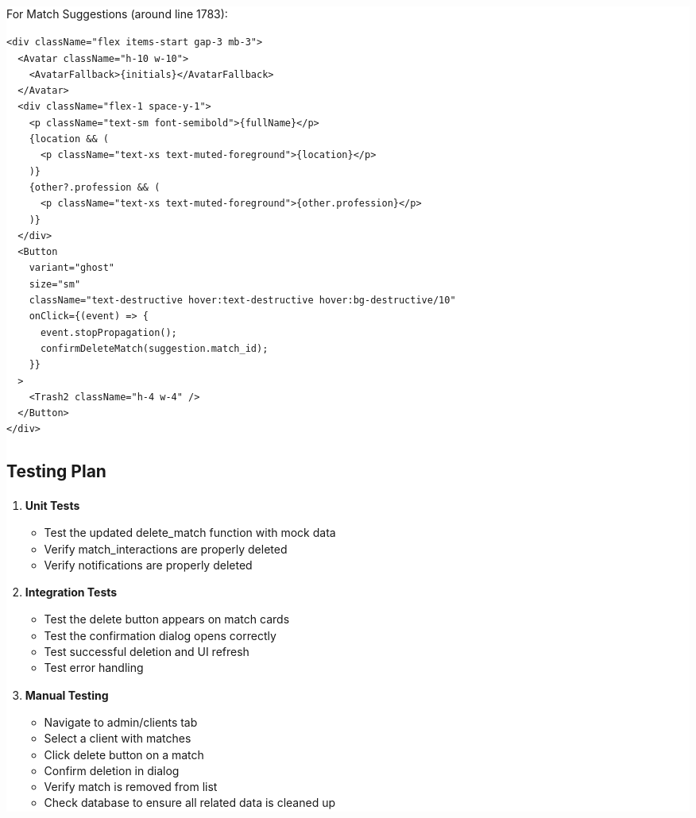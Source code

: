 ```tsx
```

For Match Suggestions (around line 1783):
```tsx
<div className="flex items-start gap-3 mb-3">
  <Avatar className="h-10 w-10">
    <AvatarFallback>{initials}</AvatarFallback>
  </Avatar>
  <div className="flex-1 space-y-1">
    <p className="text-sm font-semibold">{fullName}</p>
    {location && (
      <p className="text-xs text-muted-foreground">{location}</p>
    )}
    {other?.profession && (
      <p className="text-xs text-muted-foreground">{other.profession}</p>
    )}
  </div>
  <Button
    variant="ghost"
    size="sm"
    className="text-destructive hover:text-destructive hover:bg-destructive/10"
    onClick={(event) => {
      event.stopPropagation();
      confirmDeleteMatch(suggestion.match_id);
    }}
  >
    <Trash2 className="h-4 w-4" />
  </Button>
</div>
```

## Testing Plan

1. **Unit Tests**
   - Test the updated delete_match function with mock data
   - Verify match_interactions are properly deleted
   - Verify notifications are properly deleted

2. **Integration Tests**
   - Test the delete button appears on match cards
   - Test the confirmation dialog opens correctly
   - Test successful deletion and UI refresh
   - Test error handling

3. **Manual Testing**
   - Navigate to admin/clients tab
   - Select a client with matches
   - Click delete button on a match
   - Confirm deletion in dialog
   - Verify match is removed from list
   - Check database to ensure all related data is cleaned up
